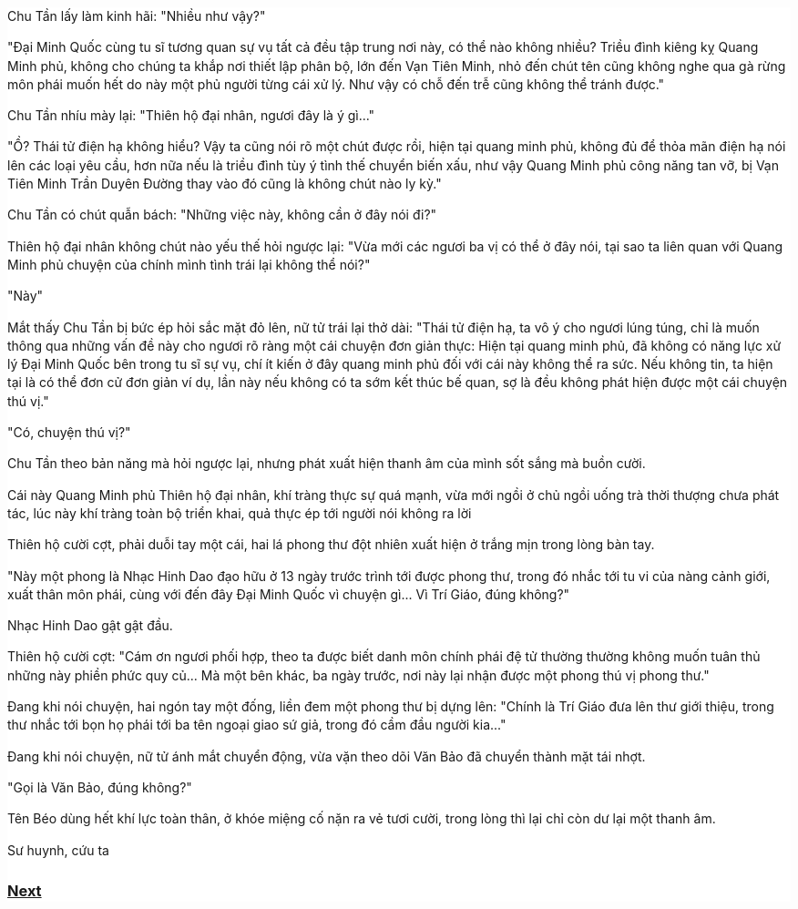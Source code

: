 Chu Tần lấy làm kinh hãi: "Nhiều như vậy?"

"Đại Minh Quốc cùng tu sĩ tương quan sự vụ tất cả đều tập trung nơi này, có thể nào không nhiều? Triều đình kiêng kỵ Quang Minh phủ, không cho chúng ta khắp nơi thiết lập phân bộ, lớn đến Vạn Tiên Minh, nhỏ đến chút tên cũng không nghe qua gà rừng môn phái muốn hết do này một phủ người từng cái xử lý. Như vậy có chỗ đến trễ cũng không thể tránh được." 

Chu Tần nhíu mày lại: "Thiên hộ đại nhân, ngươi đây là ý gì..."

"Ồ? Thái tử điện hạ không hiểu? Vậy ta cũng nói rõ một chút được rồi, hiện tại quang minh phủ, không đủ để thỏa mãn điện hạ nói lên các loại yêu cầu, hơn nữa nếu là triều đình tùy ý tình thế chuyển biến xấu, như vậy Quang Minh phủ công năng tan vỡ, bị Vạn Tiên Minh Trần Duyên Đường thay vào đó cũng là không chút nào ly kỳ." 

Chu Tần có chút quẫn bách: "Những việc này, không cần ở đây nói đi?"

Thiên hộ đại nhân không chút nào yếu thế hỏi ngược lại: "Vừa mới các ngươi ba vị có thể ở đây nói, tại sao ta liên quan với Quang Minh phủ chuyện của chính mình tình trái lại không thể nói?"

"Này" 

Mắt thấy Chu Tần bị bức ép hỏi sắc mặt đỏ lên, nữ tử trái lại thở dài: "Thái tử điện hạ, ta vô ý cho ngươi lúng túng, chỉ là muốn thông qua những vấn đề này cho ngươi rõ ràng một cái chuyện đơn giản thực: Hiện tại quang minh phủ, đã không có năng lực xử lý Đại Minh Quốc bên trong tu sĩ sự vụ, chí ít kiến ở đây quang minh phủ đối với cái này không thể ra sức. Nếu không tin, ta hiện tại là có thể đơn cử đơn giản ví dụ, lần này nếu không có ta sớm kết thúc bế quan, sợ là đều không phát hiện được một cái chuyện thú vị." 

"Có, chuyện thú vị?"

Chu Tần theo bản năng mà hỏi ngược lại, nhưng phát xuất hiện thanh âm của mình sốt sắng mà buồn cười.

Cái này Quang Minh phủ Thiên hộ đại nhân, khí tràng thực sự quá mạnh, vừa mới ngồi ở chủ ngồi uống trà thời thượng chưa phát tác, lúc này khí tràng toàn bộ triển khai, quả thực ép tới người nói không ra lời

Thiên hộ cười cợt, phải duỗi tay một cái, hai lá phong thư đột nhiên xuất hiện ở trắng mịn trong lòng bàn tay.

"Này một phong là Nhạc Hinh Dao đạo hữu ở 13 ngày trước trình tới được phong thư, trong đó nhắc tới tu vi của nàng cảnh giới, xuất thân môn phái, cùng với đến đây Đại Minh Quốc vì chuyện gì... Vì Trí Giáo, đúng không?"

Nhạc Hinh Dao gật gật đầu.

Thiên hộ cười cợt: "Cám ơn ngươi phối hợp, theo ta được biết danh môn chính phái đệ tử thường thường không muốn tuân thủ những này phiền phức quy củ... Mà một bên khác, ba ngày trước, nơi này lại nhận được một phong thú vị phong thư." 

Đang khi nói chuyện, hai ngón tay một đống, liền đem một phong thư bị dựng lên: "Chính là Trí Giáo đưa lên thư giới thiệu, trong thư nhắc tới bọn họ phái tới ba tên ngoại giao sứ giả, trong đó cầm đầu người kia..." 

Đang khi nói chuyện, nữ tử ánh mắt chuyển động, vừa vặn theo dõi Văn Bảo đã chuyển thành mặt tái nhợt.

"Gọi là Văn Bảo, đúng không?"

Tên Béo dùng hết khí lực toàn thân, ở khóe miệng cố nặn ra vẻ tươi cười, trong lòng thì lại chỉ còn dư lại một thanh âm.

Sư huynh, cứu ta

### [Next](./chuong-116.html)
